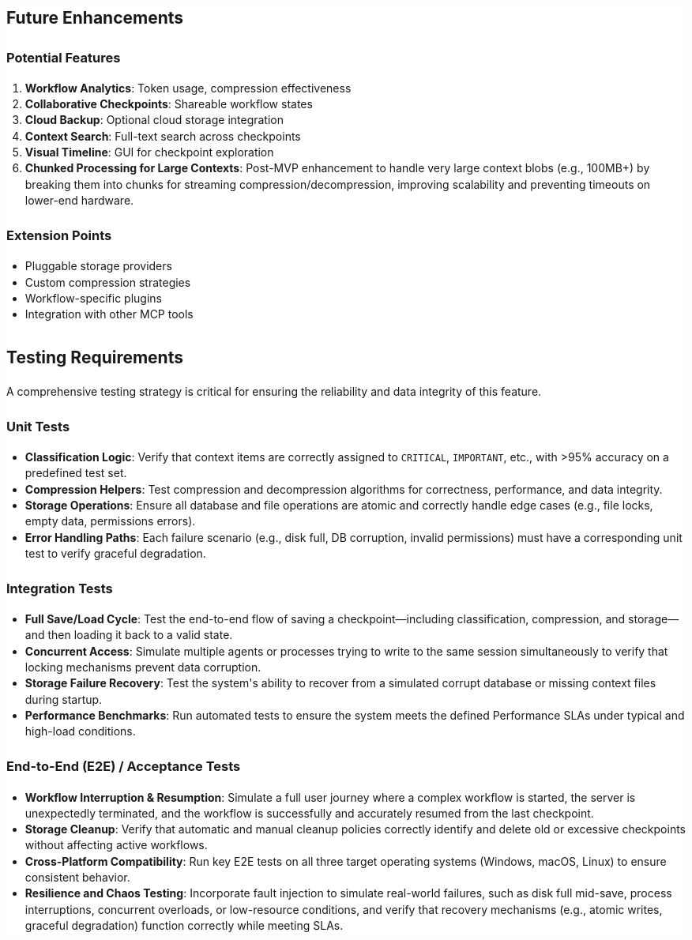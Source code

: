## Future Enhancements

### Potential Features
1. **Workflow Analytics**: Token usage, compression effectiveness
2. **Collaborative Checkpoints**: Shareable workflow states
3. **Cloud Backup**: Optional cloud storage integration
4. **Context Search**: Full-text search across checkpoints
5. **Visual Timeline**: GUI for checkpoint exploration
6. **Chunked Processing for Large Contexts**: Post-MVP enhancement to handle very large context blobs (e.g., 100MB+) by breaking them into chunks for streaming compression/decompression, improving scalability and preventing timeouts on lower-end hardware.

### Extension Points
- Pluggable storage providers
- Custom compression strategies
- Workflow-specific plugins
- Integration with other MCP tools

## Testing Requirements

A comprehensive testing strategy is critical for ensuring the reliability and data integrity of this feature.

### Unit Tests
- **Classification Logic**: Verify that context items are correctly assigned to `CRITICAL`, `IMPORTANT`, etc., with >95% accuracy on a predefined test set.
- **Compression Helpers**: Test compression and decompression algorithms for correctness, performance, and data integrity.
- **Storage Operations**: Ensure all database and file operations are atomic and correctly handle edge cases (e.g., file locks, empty data, permissions errors).
- **Error Handling Paths**: Each failure scenario (e.g., disk full, DB corruption, invalid permissions) must have a corresponding unit test to verify graceful degradation.

### Integration Tests
- **Full Save/Load Cycle**: Test the end-to-end flow of saving a checkpoint—including classification, compression, and storage—and then loading it back to a valid state.
- **Concurrent Access**: Simulate multiple agents or processes trying to write to the same session simultaneously to verify that locking mechanisms prevent data corruption.
- **Storage Failure Recovery**: Test the system's ability to recover from a simulated corrupt database or missing context files during startup.
- **Performance Benchmarks**: Run automated tests to ensure the system meets the defined Performance SLAs under typical and high-load conditions.

### End-to-End (E2E) / Acceptance Tests
- **Workflow Interruption & Resumption**: Simulate a full user journey where a complex workflow is started, the server is unexpectedly terminated, and the workflow is successfully and accurately resumed from the last checkpoint.
- **Storage Cleanup**: Verify that automatic and manual cleanup policies correctly identify and delete old or excessive checkpoints without affecting active workflows.
- **Cross-Platform Compatibility**: Run key E2E tests on all three target operating systems (Windows, macOS, Linux) to ensure consistent behavior.
- **Resilience and Chaos Testing**: Incorporate fault injection to simulate real-world failures, such as disk full mid-save, process interruptions, concurrent overloads, or low-resource conditions, and verify that recovery mechanisms (e.g., atomic writes, graceful degradation) function correctly while meeting SLAs.
